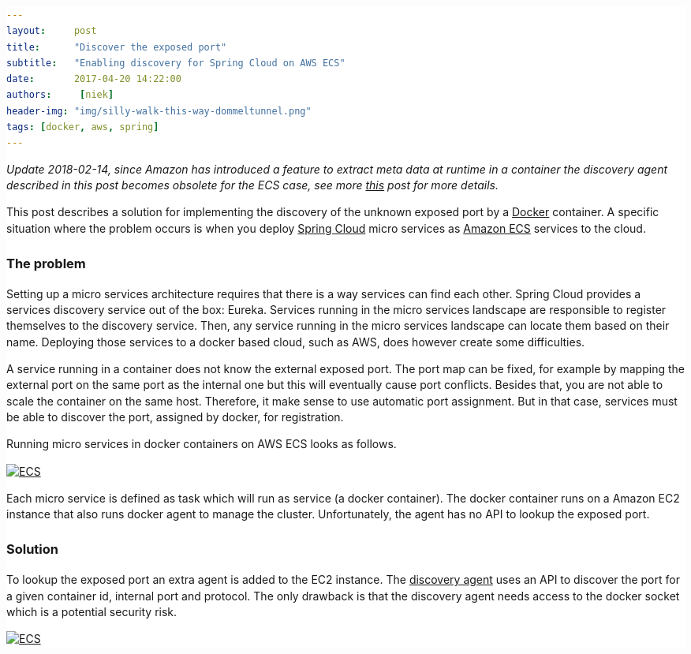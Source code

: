 ```yaml
---
layout:     post
title:      "Discover the exposed port"
subtitle:   "Enabling discovery for Spring Cloud on AWS ECS"
date:       2017-04-20 14:22:00
authors:     [niek]
header-img: "img/silly-walk-this-way-dommeltunnel.png"
tags: [docker, aws, spring]
---
```


*Update 2018-02-14, since Amazon has introduced a feature to extract meta data at runtime in a container the discovery agent described in this post becomes obsolete for the ECS case, see more [this](/2018/02/14/service-discovery) post for more details.*

This post describes a solution for implementing the discovery of the unknown exposed port by a [Docker](https://www.docker.com/) container. A specific situation where the problem occurs is when you deploy [Spring Cloud](http://projects.spring.io/spring-cloud/) micro services as [Amazon ECS](https://aws.amazon.com/ecs/) services to the cloud.

### The problem
Setting up a micro services architecture requires that there is a way services can find each other. Spring Cloud provides a services discovery service out of the box: Eureka. Services running in the micro services landscape are responsible to register themselves to the discovery service. Then, any service running in the micro services landscape can locate them based on their name. Deploying those services to a docker based cloud, such as AWS, does however create some difficulties.

A service running in a container does not know the external exposed port. The port map can be fixed, for example by mapping the external port on the same port as the internal one but this will eventually cause port conflicts. Besides that, you are not able to scale the container on the same host. Therefore, it make sense to use automatic port assignment. But in that case, services must be able to discover the port, assigned by docker, for registration.

Running micro services in docker containers on AWS ECS looks as follows.

<a href="#">
    <img src="{{ site.baseurl }}/img/ecs1.png" height="80%" width="80%" alt="ECS">
</a>

Each micro service is defined as task which will run as service (a docker container). The docker container runs on a Amazon EC2 instance that also runs docker agent to manage the cluster. Unfortunately, the agent has no API to lookup the exposed port.

### Solution
To lookup the exposed port an extra agent is added to the EC2 instance. The [discovery agent](https://github.com/npalm/docker-discovery-agent) uses an API to discover the port for a given container id, internal port and protocol. The only drawback is that the discovery agent needs access to the docker socket which is a potential security risk.

<a href="#">
    <img src="{{ site.baseurl }}/img/ecs2.png" height="100%" width="100%" alt="ECS">
</a>
